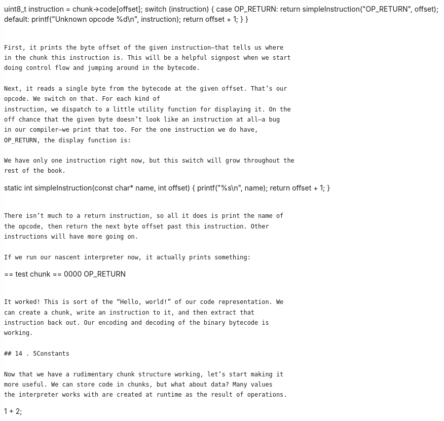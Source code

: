   uint8_t instruction = chunk->code[offset];
  switch (instruction) {
    case OP_RETURN:
      return simpleInstruction("OP_RETURN", offset);
    default:
      printf("Unknown opcode %d\n", instruction);
      return offset + 1;
  }
}

```

First, it prints the byte offset of the given instruction—that tells us where
in the chunk this instruction is. This will be a helpful signpost when we start
doing control flow and jumping around in the bytecode.

Next, it reads a single byte from the bytecode at the given offset. That’s our
opcode. We switch on that. For each kind of
instruction, we dispatch to a little utility function for displaying it. On the
off chance that the given byte doesn’t look like an instruction at all—a bug
in our compiler—we print that too. For the one instruction we do have,
OP_RETURN, the display function is:

We have only one instruction right now, but this switch will grow throughout the
rest of the book.

```
static int simpleInstruction(const char* name, int offset) {
  printf("%s\n", name);
  return offset + 1;
}

```

There isn’t much to a return instruction, so all it does is print the name of
the opcode, then return the next byte offset past this instruction. Other
instructions will have more going on.

If we run our nascent interpreter now, it actually prints something:

```
== test chunk ==
0000 OP_RETURN

```

It worked! This is sort of the “Hello, world!” of our code representation. We
can create a chunk, write an instruction to it, and then extract that
instruction back out. Our encoding and decoding of the binary bytecode is
working.

## 14 . 5Constants

Now that we have a rudimentary chunk structure working, let’s start making it
more useful. We can store code in chunks, but what about data? Many values
the interpreter works with are created at runtime as the result of operations.

```
1 + 2;
